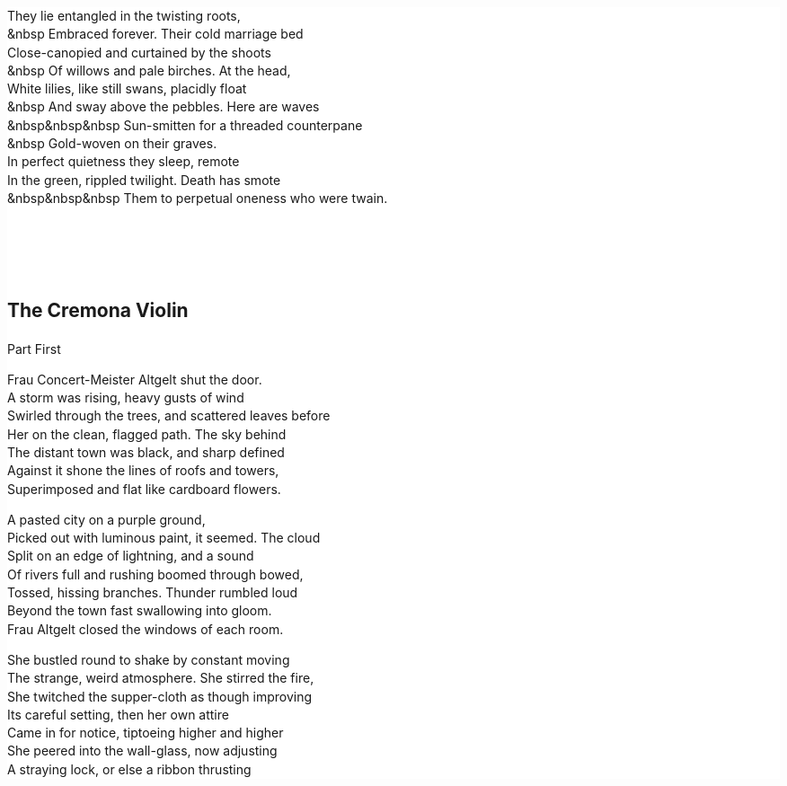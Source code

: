    They lie entangled in the twisting roots,<br>
  &nbsp  Embraced forever.  Their cold marriage bed<br>
   Close-canopied and curtained by the shoots<br>
 &nbsp   Of willows and pale birches.  At the head,<br>
   White lilies, like still swans, placidly float<br>
  &nbsp  And sway above the pebbles.  Here are waves<br>
  &nbsp&nbsp&nbsp     Sun-smitten for a threaded counterpane<br>
  &nbsp  Gold-woven on their graves.<br>
   In perfect quietness they sleep, remote<br>
   In the green, rippled twilight.  Death has smote<br>
   &nbsp&nbsp&nbsp    Them to perpetual oneness who were twain.<br>

</p>
    <p>
      <a name="link2H_4_0007" id="link2H_4_0007">
      <!--  H2 anchor --> </a>
    </p>
    <div style="height: 4em;">
      <br /><br /><br /><br />
    </div>
    <h2>
      The Cremona Violin
    </h2>
<p>
       Part First</p>
<p>

   Frau Concert-Meister Altgelt shut the door.<br>
   A storm was rising, heavy gusts of wind<br>
   Swirled through the trees, and scattered leaves before<br>
   Her on the clean, flagged path.  The sky behind<br>
   The distant town was black, and sharp defined<br>
   Against it shone the lines of roofs and towers,<br>
   Superimposed and flat like cardboard flowers.</p>

<p>

   A pasted city on a purple ground,<br>
   Picked out with luminous paint, it seemed.  The cloud<br>
   Split on an edge of lightning, and a sound<br>
   Of rivers full and rushing boomed through bowed,<br>
   Tossed, hissing branches.  Thunder rumbled loud<br>
   Beyond the town fast swallowing into gloom.<br>
   Frau Altgelt closed the windows of each room.</p>

<p>

   She bustled round to shake by constant moving<br>
   The strange, weird atmosphere.  She stirred the fire,<br>
   She twitched the supper-cloth as though improving<br>
   Its careful setting, then her own attire<br>
   Came in for notice, tiptoeing higher and higher<br>
   She peered into the wall-glass, now adjusting<br>
   A straying lock, or else a ribbon thrusting</p>
